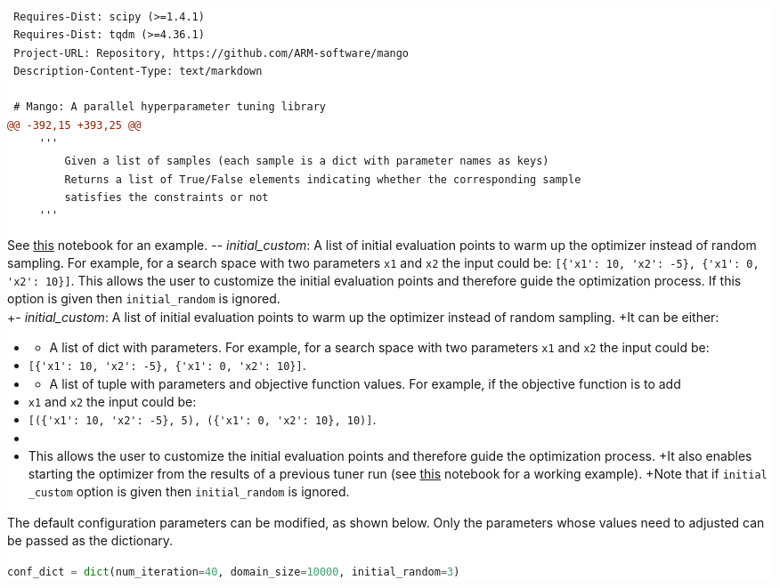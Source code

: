 ```diff
 Requires-Dist: scipy (>=1.4.1)
 Requires-Dist: tqdm (>=4.36.1)
 Project-URL: Repository, https://github.com/ARM-software/mango
 Description-Content-Type: text/markdown
 
 # Mango: A parallel hyperparameter tuning library
@@ -392,15 +393,25 @@
     '''
         Given a list of samples (each sample is a dict with parameter names as keys)
         Returns a list of True/False elements indicating whether the corresponding sample
         satisfies the constraints or not
     '''
   ```
   See [this](<examples/Test functions for constrained optimization.ipynb>) notebook for an example.
-- *initial_custom*: A list of initial evaluation points to warm up the optimizer instead of random sampling. For example, for a search space with two parameters `x1` and `x2` the input could be:   `[{'x1': 10, 'x2': -5}, {'x1': 0, 'x2': 10}]`. This allows the user to customize the initial evaluation points and therefore guide the optimization process. If this option is given then `initial_random` is ignored.  
+- *initial_custom*: A list of initial evaluation points to warm up the optimizer instead of random sampling. 
+It can be either:  
+  - A list of dict with parameters. For example, for a search space with two parameters `x1` and `x2` the input could be:
+  `[{'x1': 10, 'x2': -5}, {'x1': 0, 'x2': 10}]`. 
+  - A list of tuple with parameters and objective function values. For example, if the objective function is to add 
+  `x1` and `x2` the input could be:
+  `[({'x1': 10, 'x2': -5}, 5), ({'x1': 0, 'x2': 10}, 10)]`. 
+  
+  This allows the user to customize the initial evaluation points and therefore guide the optimization process.
+It also enables starting the optimizer from the results of a previous tuner run (see [this](<examples/warmup.ipynb>) notebook for a working example).
+Note that if `initial_custom` option is given then `initial_random` is ignored.  
 
 
 The default configuration parameters can be modified, as shown below. Only the parameters whose values need to adjusted can be passed as the dictionary.
 
 ```python
 conf_dict = dict(num_iteration=40, domain_size=10000, initial_random=3)
```

